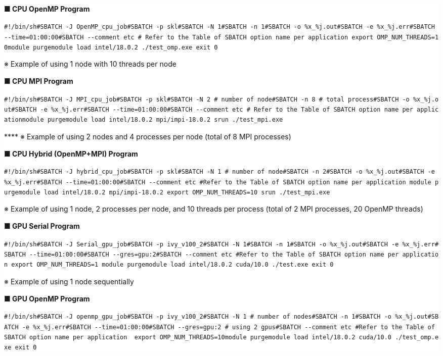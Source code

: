 **■ CPU OpenMP Program**&#x20;

```
#!/bin/sh#SBATCH -J OpenMP_cpu_job#SBATCH -p skl#SBATCH -N 1#SBATCH -n 1#SBATCH -o %x_%j.out#SBATCH -e %x_%j.err#SBATCH --time=01:00:00#SBATCH --comment etc # Refer to the Table of SBATCH option name per application export OMP_NUM_THREADS=10module purgemodule load intel/18.0.2 ./test_omp.exe exit 0
```

※ Example of using 1 node with 10 threads per node

&#x20;

**■ CPU MPI Program**&#x20;

```
#!/bin/sh#SBATCH -J MPI_cpu_job#SBATCH -p skl#SBATCH -N 2 # number of node#SBATCH -n 8 # total process#SBATCH -o %x_%j.out#SBATCH -e %x_%j.err#SBATCH --time=01:00:00#SBATCH --comment etc # Refer to the Table of SBATCH option name per applicationmodule purgemodule load intel/18.0.2 mpi/impi-18.0.2 srun ./test_mpi.exe
```

&#x20;**** ※ Example of using 2 nodes and 4 processes per node (total of 8 MPI processes)

&#x20;

**■ CPU Hybrid (OpenMP+MPI) Program**&#x20;

```
#!/bin/sh#SBATCH -J hybrid_cpu_job#SBATCH -p skl#SBATCH -N 1 # number of node#SBATCH -n 2#SBATCH -o %x_%j.out#SBATCH -e %x_%j.err#SBATCH --time=01:00:00#SBATCH --comment etc #Refer to the Table of SBATCH option name per application module purgemodule load intel/18.0.2 mpi/impi-18.0.2 export OMP_NUM_THREADS=10 srun ./test_mpi.exe
```

※ Example of using 1 node, 2 processes per node, and 10 threads per process (total of 2 MPI processes, 20 OpenMP threads)

&#x20;

**■ GPU Serial Program**&#x20;

```
#!/bin/sh#SBATCH -J Serial_gpu_job#SBATCH -p ivy_v100_2#SBATCH -N 1#SBATCH -n 1#SBATCH -o %x_%j.out#SBATCH -e %x_%j.err#SBATCH --time=01:00:00#SBATCH --gres=gpu:2#SBATCH --comment etc #Refer to the Table of SBATCH option name per application export OMP_NUM_THREADS=1 module purgemodule load intel/18.0.2 cuda/10.0 ./test.exe exit 0
```

※ Example of using 1 node sequentially

&#x20;

**■ GPU OpenMP Program**&#x20;

```
#!/bin/sh#SBATCH -J openmp_gpu_job#SBATCH -p ivy_v100_2#SBATCH -N 1 # number of nodes#SBATCH -n 1#SBATCH -o %x_%j.out#SBATCH -e %x_%j.err#SBATCH --time=01:00:00#SBATCH --gres=gpu:2 # using 2 gpus#SBATCH --comment etc #Refer to the Table of SBATCH option name per application  export OMP_NUM_THREADS=10module purgemodule load intel/18.0.2 cuda/10.0 ./test_omp.exe exit 0
```
